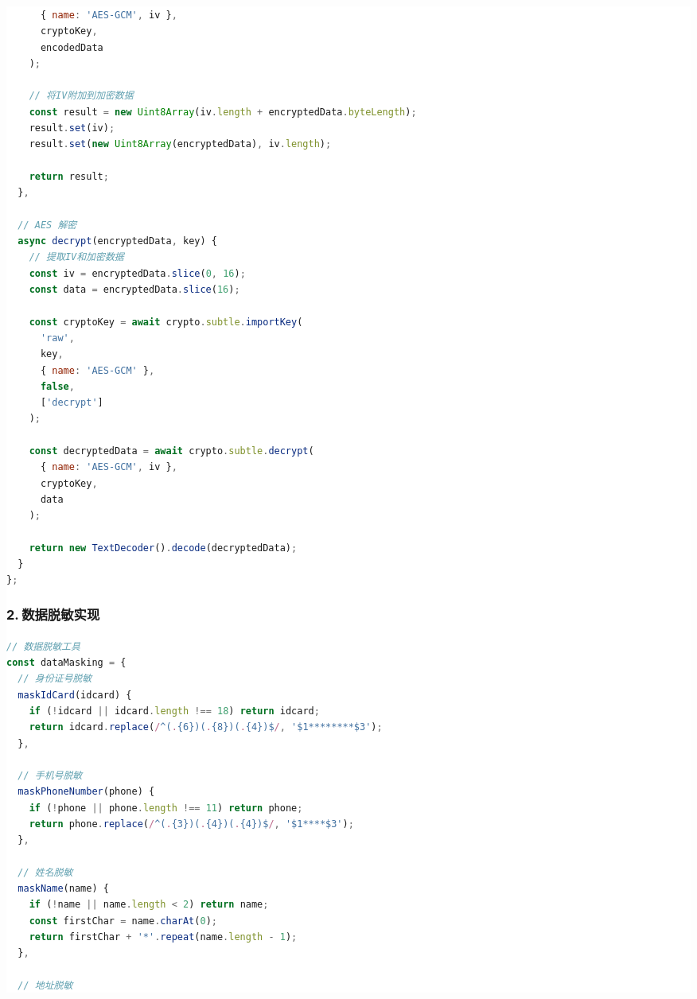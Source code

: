 ```javascript
      { name: 'AES-GCM', iv },
      cryptoKey,
      encodedData
    );
    
    // 将IV附加到加密数据
    const result = new Uint8Array(iv.length + encryptedData.byteLength);
    result.set(iv);
    result.set(new Uint8Array(encryptedData), iv.length);
    
    return result;
  },
  
  // AES 解密
  async decrypt(encryptedData, key) {
    // 提取IV和加密数据
    const iv = encryptedData.slice(0, 16);
    const data = encryptedData.slice(16);
    
    const cryptoKey = await crypto.subtle.importKey(
      'raw',
      key,
      { name: 'AES-GCM' },
      false,
      ['decrypt']
    );
    
    const decryptedData = await crypto.subtle.decrypt(
      { name: 'AES-GCM', iv },
      cryptoKey,
      data
    );
    
    return new TextDecoder().decode(decryptedData);
  }
};
```

### 2. 数据脱敏实现

```javascript
// 数据脱敏工具
const dataMasking = {
  // 身份证号脱敏
  maskIdCard(idcard) {
    if (!idcard || idcard.length !== 18) return idcard;
    return idcard.replace(/^(.{6})(.{8})(.{4})$/, '$1********$3');
  },
  
  // 手机号脱敏
  maskPhoneNumber(phone) {
    if (!phone || phone.length !== 11) return phone;
    return phone.replace(/^(.{3})(.{4})(.{4})$/, '$1****$3');
  },
  
  // 姓名脱敏
  maskName(name) {
    if (!name || name.length < 2) return name;
    const firstChar = name.charAt(0);
    return firstChar + '*'.repeat(name.length - 1);
  },
  
  // 地址脱敏
```